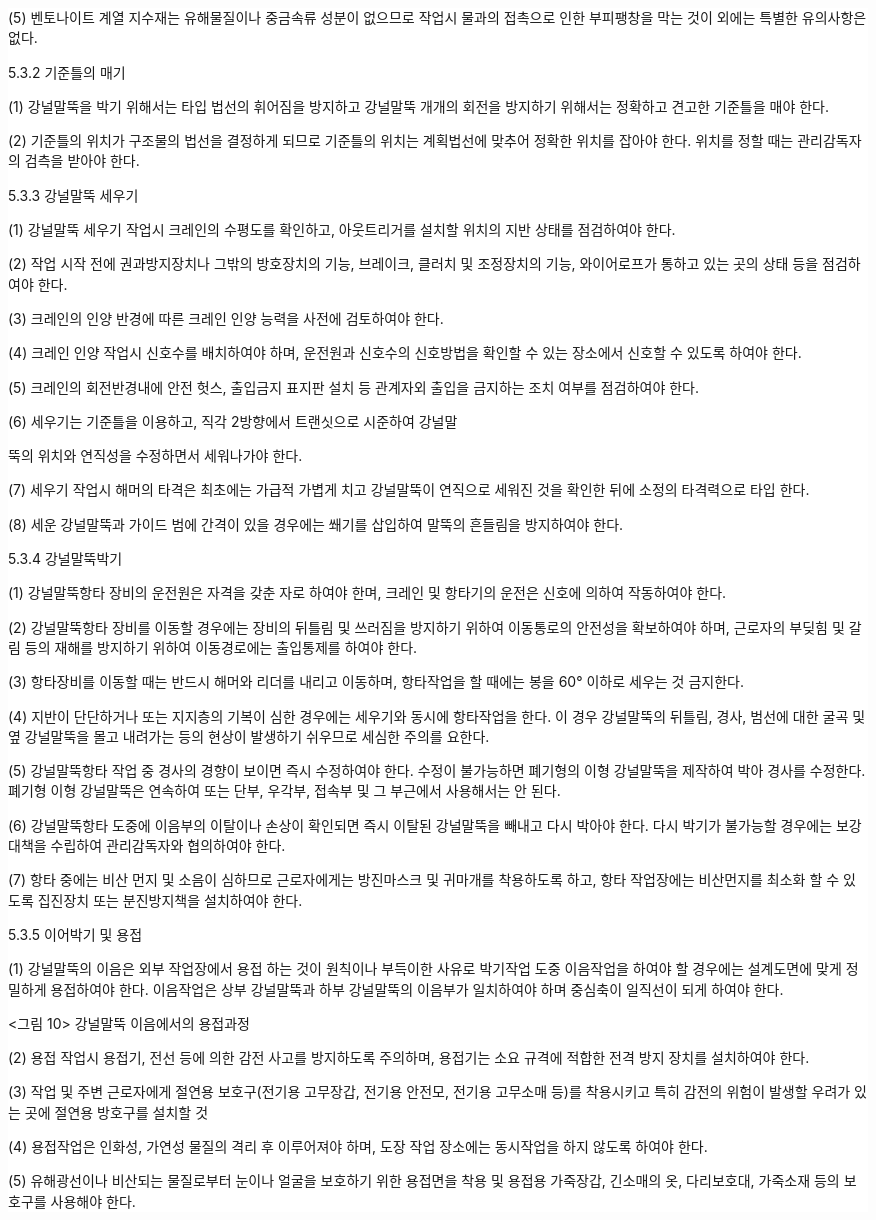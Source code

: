(5) 벤토나이트 계열 지수재는 유해물질이나 중금속류 성분이 없으므로 작업시 물과의 접촉으로 인한 부피팽창을 막는 것이 외에는 특별한 유의사항은 없다.

5.3.2 기준틀의 매기

(1) 강널말뚝을 박기 위해서는 타입 법선의 휘어짐을 방지하고 강널말뚝 개개의 회전을 방지하기 위해서는 정확하고 견고한 기준틀을 매야 한다.

(2) 기준틀의 위치가 구조물의 법선을 결정하게 되므로 기준틀의 위치는 계획법선에 맞추어 정확한 위치를 잡아야 한다. 위치를 정할 때는 관리감독자의 검측을 받아야 한다.

5.3.3 강널말뚝 세우기

(1) 강널말뚝 세우기 작업시 크레인의 수평도를 확인하고, 아웃트리거를 설치할 위치의 지반 상태를 점검하여야 한다.

(2) 작업 시작 전에 권과방지장치나 그밖의 방호장치의 기능, 브레이크, 클러치 및 조정장치의 기능, 와이어로프가 통하고 있는 곳의 상태 등을 점검하여야 한다.

(3) 크레인의 인양 반경에 따른 크레인 인양 능력을 사전에 검토하여야 한다.

(4) 크레인 인양 작업시 신호수를 배치하여야 하며, 운전원과 신호수의 신호방법을 확인할 수 있는 장소에서 신호할 수 있도록 하여야 한다.

(5) 크레인의 회전반경내에 안전 헛스, 출입금지 표지판 설치 등 관계자외 출입을 금지하는 조치 여부를 점검하여야 한다.

(6) 세우기는 기준틀을 이용하고, 직각 2방향에서 트랜싯으로 시준하여 강널말

뚝의 위치와 연직성을 수정하면서 세워나가야 한다.

(7) 세우기 작업시 해머의 타격은 최초에는 가급적 가볍게 치고 강널말뚝이 연직으로 세워진 것을 확인한 뒤에 소정의 타격력으로 타입 한다.

(8) 세운 강널말뚝과 가이드 범에 간격이 있을 경우에는 쐐기를 삽입하여 말뚝의 흔들림을 방지하여야 한다.

5.3.4 강널말뚝박기

(1) 강널말뚝항타 장비의 운전원은 자격을 갖춘 자로 하여야 한며, 크레인 및 항타기의 운전은 신호에 의하여 작동하여야 한다.

(2) 강널말뚝항타 장비를 이동할 경우에는 장비의 뒤틀림 및 쓰러짐을 방지하기 위하여 이동통로의 안전성을 확보하여야 하며, 근로자의 부딪힘 및 갈림 등의 재해를 방지하기 위하여 이동경로에는 출입통제를 하여야 한다.

(3) 항타장비를 이동할 때는 반드시 해머와 리더를 내리고 이동하며, 항타작업을 할 때에는 봉을 60° 이하로 세우는 것 금지한다.

(4) 지반이 단단하거나 또는 지지층의 기복이 심한 경우에는 세우기와 동시에 항타작업을 한다. 이 경우 강널말뚝의 뒤틀림, 경사, 범선에 대한 굴곡 및 옆 강널말뚝을 몰고 내려가는 등의 현상이 발생하기 쉬우므로 세심한 주의를 요한다.

(5) 강널말뚝항타 작업 중 경사의 경향이 보이면 즉시 수정하여야 한다. 수정이 불가능하면 폐기형의 이형 강널말뚝을 제작하여 박아 경사를 수정한다. 폐기형 이형 강널말뚝은 연속하여 또는 단부, 우각부, 접속부 및 그 부근에서 사용해서는 안 된다.

(6) 강널말뚝항타 도중에 이음부의 이탈이나 손상이 확인되면 즉시 이탈된 강널말뚝을 빼내고 다시 박아야 한다. 다시 박기가 불가능할 경우에는 보강대책을 수립하여 관리감독자와 협의하여야 한다.

(7) 항타 중에는 비산 먼지 및 소음이 심하므로 근로자에게는 방진마스크 및 귀마개를 착용하도록 하고, 항타 작업장에는 비산먼지를 최소화 할 수 있도록 집진장치 또는 분진방지책을 설치하여야 한다.

5.3.5 이어박기 및 용접

(1) 강널말뚝의 이음은 외부 작업장에서 용접 하는 것이 원칙이나 부득이한 사유로 박기작업 도중 이음작업을 하여야 할 경우에는 설계도면에 맞게 정밀하게 용접하여야 한다. 이음작업은 상부 강널말뚝과 하부 강널말뚝의 이음부가 일치하여야 하며 중심축이 일직선이 되게 하여야 한다.

<그림 10> 강널말뚝 이음에서의 용접과정

(2) 용접 작업시 용접기, 전선 등에 의한 감전 사고를 방지하도록 주의하며, 용접기는 소요 규격에 적합한 전격 방지 장치를 설치하여야 한다.

(3) 작업 및 주변 근로자에게 절연용 보호구(전기용 고무장갑, 전기용 안전모, 전기용 고무소매 등)를 착용시키고 특히 감전의 위험이 발생할 우려가 있는 곳에 절연용 방호구를 설치할 것

(4) 용접작업은 인화성, 가연성 물질의 격리 후 이루어져야 하며, 도장 작업 장소에는 동시작업을 하지 않도록 하여야 한다.

(5) 유해광선이나 비산되는 물질로부터 눈이나 얼굴을 보호하기 위한 용접면을 착용 및 용접용 가죽장갑, 긴소매의 옷, 다리보호대, 가죽소재 등의 보호구를 사용해야 한다.
